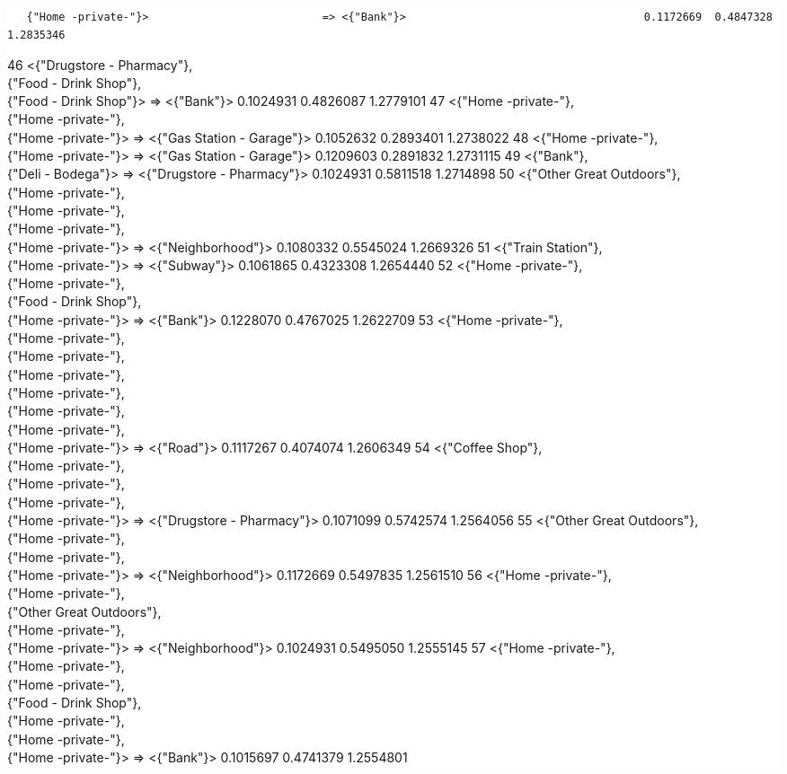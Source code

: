        {"Home -private-"}>                           => <{"Bank"}>                                     0.1172669  0.4847328 1.2835346
   46 <{"Drugstore - Pharmacy"},                                                                          
       {"Food - Drink Shop"},                                                                             
       {"Food - Drink Shop"}>                        => <{"Bank"}>                                     0.1024931  0.4826087 1.2779101
   47 <{"Home -private-"},                                                                                
       {"Home -private-"},                                                                                
       {"Home -private-"}>                           => <{"Gas Station - Garage"}>                     0.1052632  0.2893401 1.2738022
   48 <{"Home -private-"},                                                                                
       {"Home -private-"}>                           => <{"Gas Station - Garage"}>                     0.1209603  0.2891832 1.2731115
   49 <{"Bank"},                                                                                          
       {"Deli - Bodega"}>                            => <{"Drugstore - Pharmacy"}>                     0.1024931  0.5811518 1.2714898
   50 <{"Other Great Outdoors"},                                                                          
       {"Home -private-"},                                                                                
       {"Home -private-"},                                                                                
       {"Home -private-"},                                                                                
       {"Home -private-"}>                           => <{"Neighborhood"}>                             0.1080332  0.5545024 1.2669326
   51 <{"Train Station"},                                                                                 
       {"Home -private-"}>                           => <{"Subway"}>                                   0.1061865  0.4323308 1.2654440
   52 <{"Home -private-"},                                                                                
       {"Home -private-"},                                                                                
       {"Food - Drink Shop"},                                                                             
       {"Home -private-"}>                           => <{"Bank"}>                                     0.1228070  0.4767025 1.2622709
   53 <{"Home -private-"},                                                                                
       {"Home -private-"},                                                                                
       {"Home -private-"},                                                                                
       {"Home -private-"},                                                                                
       {"Home -private-"},                                                                                
       {"Home -private-"},                                                                                
       {"Home -private-"},                                                                                
       {"Home -private-"}>                           => <{"Road"}>                                     0.1117267  0.4074074 1.2606349
   54 <{"Coffee Shop"},                                                                                   
       {"Home -private-"},                                                                                
       {"Home -private-"},                                                                                
       {"Home -private-"},                                                                                
       {"Home -private-"}>                           => <{"Drugstore - Pharmacy"}>                     0.1071099  0.5742574 1.2564056
   55 <{"Other Great Outdoors"},                                                                          
       {"Home -private-"},                                                                                
       {"Home -private-"},                                                                                
       {"Home -private-"}>                           => <{"Neighborhood"}>                             0.1172669  0.5497835 1.2561510
   56 <{"Home -private-"},                                                                                
       {"Home -private-"},                                                                                
       {"Other Great Outdoors"},                                                                          
       {"Home -private-"},                                                                                
       {"Home -private-"}>                           => <{"Neighborhood"}>                             0.1024931  0.5495050 1.2555145
   57 <{"Home -private-"},                                                                                
       {"Home -private-"},                                                                                
       {"Home -private-"},                                                                                
       {"Food - Drink Shop"},                                                                             
       {"Home -private-"},                                                                                
       {"Home -private-"},                                                                                
       {"Home -private-"}>                           => <{"Bank"}>                                     0.1015697  0.4741379 1.2554801